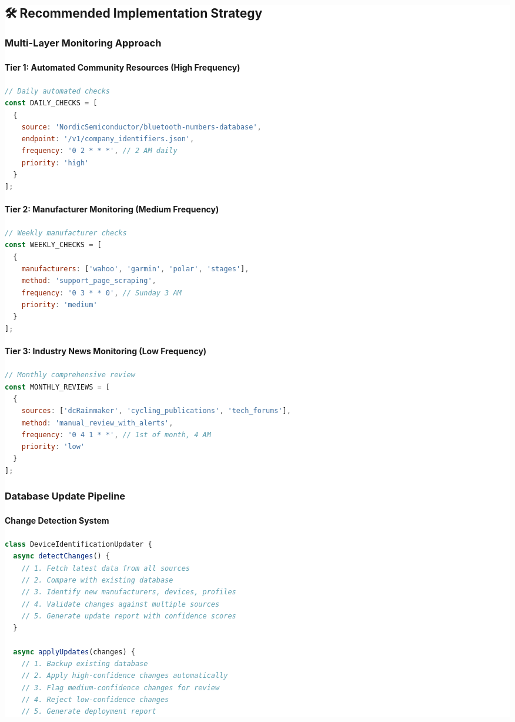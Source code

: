 
## 🛠️ Recommended Implementation Strategy

### **Multi-Layer Monitoring Approach**

#### **Tier 1: Automated Community Resources (High Frequency)**
```javascript
// Daily automated checks
const DAILY_CHECKS = [
  {
    source: 'NordicSemiconductor/bluetooth-numbers-database',
    endpoint: '/v1/company_identifiers.json',
    frequency: '0 2 * * *', // 2 AM daily
    priority: 'high'
  }
];
```

#### **Tier 2: Manufacturer Monitoring (Medium Frequency)**  
```javascript
// Weekly manufacturer checks
const WEEKLY_CHECKS = [
  {
    manufacturers: ['wahoo', 'garmin', 'polar', 'stages'],
    method: 'support_page_scraping',
    frequency: '0 3 * * 0', // Sunday 3 AM
    priority: 'medium'
  }
];
```

#### **Tier 3: Industry News Monitoring (Low Frequency)**
```javascript
// Monthly comprehensive review
const MONTHLY_REVIEWS = [
  {
    sources: ['dcRainmaker', 'cycling_publications', 'tech_forums'],
    method: 'manual_review_with_alerts',
    frequency: '0 4 1 * *', // 1st of month, 4 AM
    priority: 'low'
  }
];
```

### **Database Update Pipeline**

#### **Change Detection System**
```javascript
class DeviceIdentificationUpdater {
  async detectChanges() {
    // 1. Fetch latest data from all sources
    // 2. Compare with existing database
    // 3. Identify new manufacturers, devices, profiles
    // 4. Validate changes against multiple sources
    // 5. Generate update report with confidence scores
  }

  async applyUpdates(changes) {
    // 1. Backup existing database
    // 2. Apply high-confidence changes automatically
    // 3. Flag medium-confidence changes for review
    // 4. Reject low-confidence changes
    // 5. Generate deployment report
```